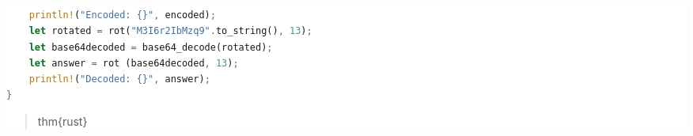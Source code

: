 ```rust
    println!("Encoded: {}", encoded);
    let rotated = rot("M3I6r2IbMzq9".to_string(), 13);
    let base64decoded = base64_decode(rotated);
    let answer = rot (base64decoded, 13);
    println!("Decoded: {}", answer);
}
```

> thm{rust}
